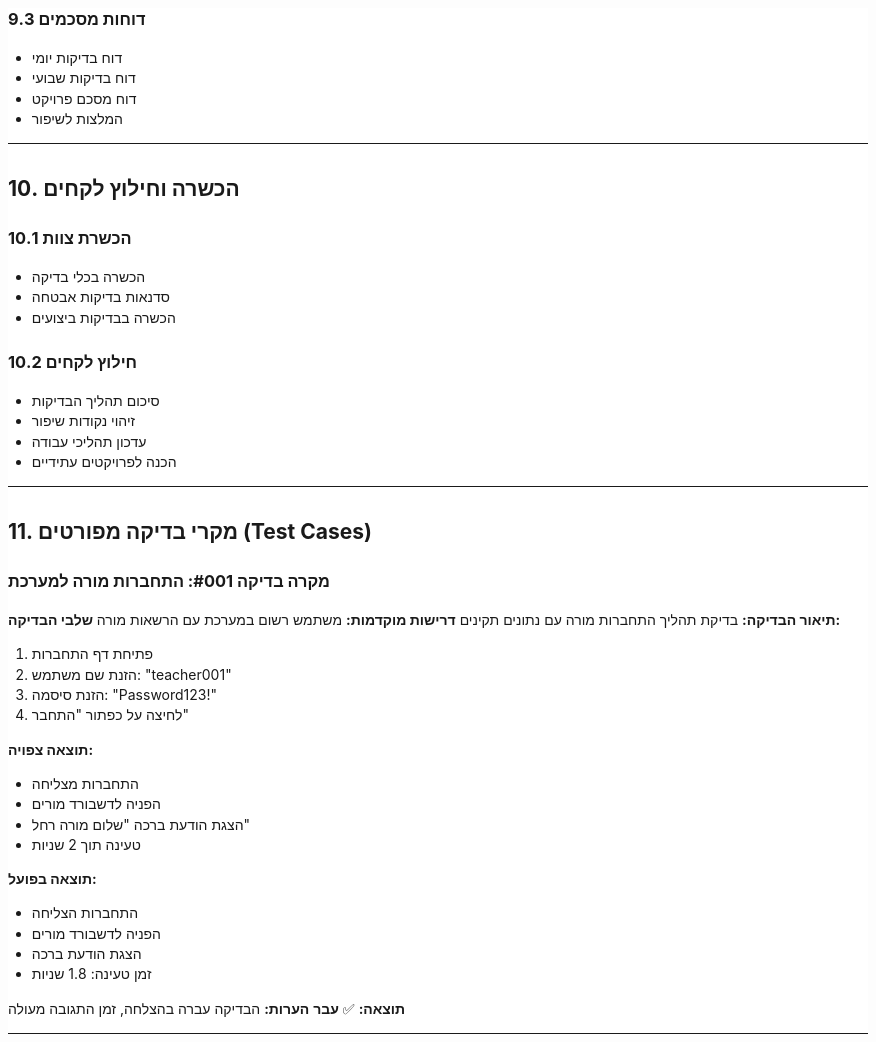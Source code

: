 ### 9.3 דוחות מסכמים
- דוח בדיקות יומי
- דוח בדיקות שבועי
- דוח מסכם פרויקט
- המלצות לשיפור

---

## 10. הכשרה וחילוץ לקחים

### 10.1 הכשרת צוות
- הכשרה בכלי בדיקה
- סדנאות בדיקות אבטחה
- הכשרה בבדיקות ביצועים

### 10.2 חילוץ לקחים
- סיכום תהליך הבדיקות
- זיהוי נקודות שיפור
- עדכון תהליכי עבודה
- הכנה לפרויקטים עתידיים

---

## 11. מקרי בדיקה מפורטים (Test Cases)

### מקרה בדיקה #001: התחברות מורה למערכת
**תיאור הבדיקה:** בדיקת תהליך התחברות מורה עם נתונים תקינים
**דרישות מוקדמות:** משתמש רשום במערכת עם הרשאות מורה
**שלבי הבדיקה:**
1. פתיחת דף התחברות
2. הזנת שם משתמש: "teacher001"
3. הזנת סיסמה: "Password123!"
4. לחיצה על כפתור "התחבר"

**תוצאה צפויה:** 
- התחברות מצליחה
- הפניה לדשבורד מורים
- הצגת הודעת ברכה "שלום מורה רחל"
- טעינה תוך 2 שניות

**תוצאה בפועל:**
- התחברות הצליחה
- הפניה לדשבורד מורים
- הצגת הודעת ברכה
- זמן טעינה: 1.8 שניות

**תוצאה:** ✅ **עבר**
**הערות:** הבדיקה עברה בהצלחה, זמן התגובה מעולה

---
